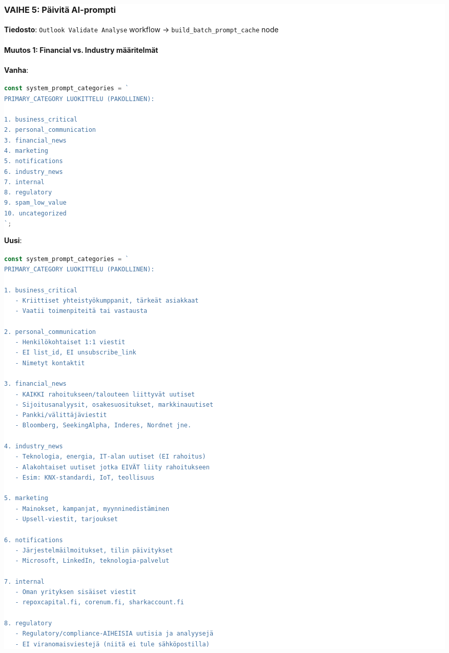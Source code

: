
### VAIHE 5: Päivitä AI-prompti

**Tiedosto**: `Outlook Validate Analyse` workflow → `build_batch_prompt_cache` node

#### Muutos 1: Financial vs. Industry määritelmät

**Vanha**:
```javascript
const system_prompt_categories = `
PRIMARY_CATEGORY LUOKITTELU (PAKOLLINEN):

1. business_critical
2. personal_communication
3. financial_news
4. marketing
5. notifications
6. industry_news
7. internal
8. regulatory
9. spam_low_value
10. uncategorized
`;
```

**Uusi**:
```javascript
const system_prompt_categories = `
PRIMARY_CATEGORY LUOKITTELU (PAKOLLINEN):

1. business_critical
   - Kriittiset yhteistyökumppanit, tärkeät asiakkaat
   - Vaatii toimenpiteitä tai vastausta

2. personal_communication
   - Henkilökohtaiset 1:1 viestit
   - EI list_id, EI unsubscribe_link
   - Nimetyt kontaktit

3. financial_news
   - KAIKKI rahoitukseen/talouteen liittyvät uutiset
   - Sijoitusanalyysit, osakesuositukset, markkinauutiset
   - Pankki/välittäjäviestit
   - Bloomberg, SeekingAlpha, Inderes, Nordnet jne.

4. industry_news
   - Teknologia, energia, IT-alan uutiset (EI rahoitus)
   - Alakohtaiset uutiset jotka EIVÄT liity rahoitukseen
   - Esim: KNX-standardi, IoT, teollisuus

5. marketing
   - Mainokset, kampanjat, myynninedistäminen
   - Upsell-viestit, tarjoukset

6. notifications
   - Järjestelmäilmoitukset, tilin päivitykset
   - Microsoft, LinkedIn, teknologia-palvelut

7. internal
   - Oman yrityksen sisäiset viestit
   - repoxcapital.fi, corenum.fi, sharkaccount.fi

8. regulatory
   - Regulatory/compliance-AIHEISIA uutisia ja analyysejä
   - EI viranomaisviestejä (niitä ei tule sähköpostilla)
```